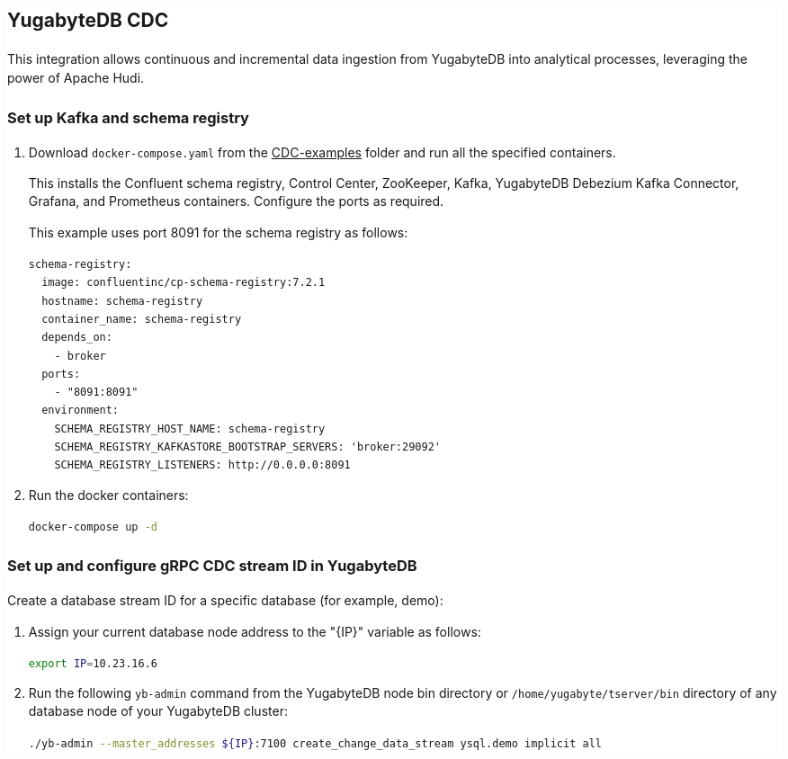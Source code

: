 <div class="tab-content">
  <div id="HoodieDeltaStreamer" class="tab-pane fade show active" role="tabpanel" aria-labelledby="hoodie-tab">

## YugabyteDB CDC

This integration allows continuous and incremental data ingestion from YugabyteDB into analytical processes, leveraging the power of Apache Hudi.

### Set up Kafka and schema registry

1. Download `docker-compose.yaml` from the [CDC-examples](https://github.com/yugabyte/cdc-examples/blob/main/cdc-quickstart-kafka-connect/docker-compose.yaml) folder and run all the specified containers.

    This installs the Confluent schema registry, Control Center, ZooKeeper, Kafka, YugabyteDB Debezium Kafka Connector, Grafana, and Prometheus containers. Configure the ports as required.

    This example uses port 8091 for the schema registry as follows:

    ```properties
    schema-registry:
      image: confluentinc/cp-schema-registry:7.2.1
      hostname: schema-registry
      container_name: schema-registry
      depends_on:
        - broker
      ports:
        - "8091:8091"
      environment:
        SCHEMA_REGISTRY_HOST_NAME: schema-registry
        SCHEMA_REGISTRY_KAFKASTORE_BOOTSTRAP_SERVERS: 'broker:29092'
        SCHEMA_REGISTRY_LISTENERS: http://0.0.0.0:8091
    ```

1. Run the docker containers:

    ```sh
    docker-compose up -d
    ```

### Set up and configure gRPC CDC stream ID in YugabyteDB

Create a database stream ID for a specific database (for example, demo):

1. Assign your current database node address to the "{IP}" variable as follows:

    ```sh
    export IP=10.23.16.6
    ```

1. Run the following `yb-admin` command from the YugabyteDB node bin directory or `/home/yugabyte/tserver/bin` directory of any database node of your YugabyteDB cluster:

    ```sh
    ./yb-admin --master_addresses ${IP}:7100 create_change_data_stream ysql.demo implicit all
    ```
